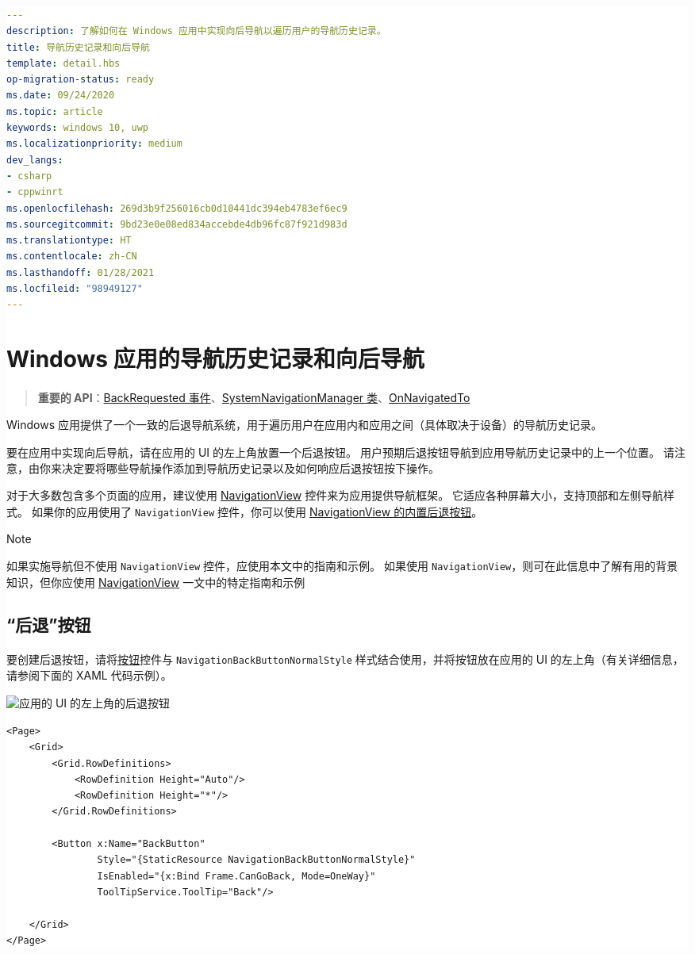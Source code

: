 ```yaml
---
description: 了解如何在 Windows 应用中实现向后导航以遍历用户的导航历史记录。
title: 导航历史记录和向后导航
template: detail.hbs
op-migration-status: ready
ms.date: 09/24/2020
ms.topic: article
keywords: windows 10, uwp
ms.localizationpriority: medium
dev_langs:
- csharp
- cppwinrt
ms.openlocfilehash: 269d3b9f256016cb0d10441dc394eb4783ef6ec9
ms.sourcegitcommit: 9bd23e0e08ed834accebde4db96fc87f921d983d
ms.translationtype: HT
ms.contentlocale: zh-CN
ms.lasthandoff: 01/28/2021
ms.locfileid: "98949127"
---
```

# <a name="navigation-history-and-backwards-navigation-for-windows-apps"></a>Windows 应用的导航历史记录和向后导航

> **重要的 API**：[BackRequested 事件](/uwp/api/Windows.UI.Core.SystemNavigationManager.BackRequested)、[SystemNavigationManager 类](/uwp/api/Windows.UI.Core.SystemNavigationManager)、[OnNavigatedTo](/uwp/api/windows.ui.xaml.controls.page.onnavigatedto)

Windows 应用提供了一个一致的后退导航系统，用于遍历用户在应用内和应用之间（具体取决于设备）的导航历史记录。

要在应用中实现向后导航，请在应用的 UI 的左上角放置一个后退按钮。 用户预期后退按钮导航到应用导航历史记录中的上一个位置。 请注意，由你来决定要将哪些导航操作添加到导航历史记录以及如何响应后退按钮按下操作。

对于大多数包含多个页面的应用，建议使用 [NavigationView](../controls-and-patterns/navigationview.md) 控件来为应用提供导航框架。 它适应各种屏幕大小，支持顶部和左侧导航样式。 如果你的应用使用了 `NavigationView` 控件，你可以使用 [NavigationView 的内置后退按钮](../controls-and-patterns/navigationview.md#backwards-navigation)。

> [!NOTE]
> 如果实施导航但不使用 `NavigationView` 控件，应使用本文中的指南和示例。 如果使用 `NavigationView`，则可在此信息中了解有用的背景知识，但你应使用 [NavigationView](../controls-and-patterns/navigationview.md) 一文中的特定指南和示例

## <a name="back-button"></a>“后退”按钮

要创建后退按钮，请将[按钮](../controls-and-patterns/buttons.md)控件与 `NavigationBackButtonNormalStyle` 样式结合使用，并将按钮放在应用的 UI 的左上角（有关详细信息，请参阅下面的 XAML 代码示例）。

![应用的 UI 的左上角的后退按钮](images/back-nav/BackEnabled.png)

```xaml
<Page>
    <Grid>
        <Grid.RowDefinitions>
            <RowDefinition Height="Auto"/>
            <RowDefinition Height="*"/>
        </Grid.RowDefinitions>

        <Button x:Name="BackButton"
                Style="{StaticResource NavigationBackButtonNormalStyle}"
                IsEnabled="{x:Bind Frame.CanGoBack, Mode=OneWay}" 
                ToolTipService.ToolTip="Back"/>

    </Grid>
</Page>
```
